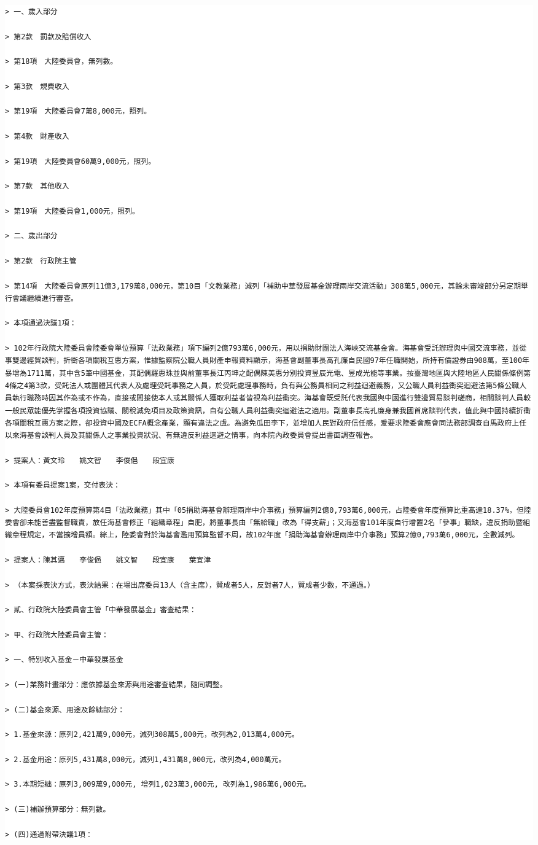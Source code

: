     > 一、歲入部分

    > 第2款　罰款及賠償收入

    > 第18項　大陸委員會，無列數。

    > 第3款　規費收入

    > 第19項　大陸委員會7萬8,000元，照列。

    > 第4款　財產收入

    > 第19項　大陸委員會60萬9,000元，照列。

    > 第7款　其他收入

    > 第19項　大陸委員會1,000元，照列。

    > 二、歲出部分

    > 第2款　行政院主管

    > 第14項　大陸委員會原列11億3,179萬8,000元，第10目「文教業務」減列「補助中華發展基金辦理兩岸交流活動」308萬5,000元，其餘未審竣部分另定期舉行會議繼續進行審查。

    > 本項通過決議1項：

    > 102年行政院大陸委員會陸委會單位預算「法政業務」項下編列2億793萬6,000元，用以捐助財團法人海峽交流基金會。海基會受託辦理與中國交流事務，並從事雙邊經貿談判，折衝各項關稅互惠方案，惟據監察院公職人員財產申報資料顯示，海基會副董事長高孔廉自民國97年任職開始，所持有價證券由908萬，至100年暴增為1711萬，其中含5筆中國基金，其配偶羅惠珠並與前董事長江丙坤之配偶陳美惠分別投資昱辰光電、昱成光能等事業。按臺灣地區與大陸地區人民關係條例第4條之4第3款，受託法人或團體其代表人及處理受託事務之人員，於受託處理事務時，負有與公務員相同之利益迴避義務，又公職人員利益衝突迴避法第5條公職人員執行職務時因其作為或不作為，直接或間接使本人或其關係人獲取利益者皆視為利益衝突。海基會既受託代表我國與中國進行雙邊貿易談判磋商，相關談判人員較一般民眾能優先掌握各項投資協議、關稅減免項目及政策資訊，自有公職人員利益衝突迴避法之適用。副董事長高孔廉身兼我國首席談判代表，值此與中國持續折衝各項關稅互惠方案之際，卻投資中國及ECFA概念產業，顯有違法之虞。為避免瓜田李下，並增加人民對政府信任感，爰要求陸委會應會同法務部調查自馬政府上任以來海基會談判人員及其關係人之事業投資狀況、有無違反利益迴避之情事，向本院內政委員會提出書面調查報告。

    > 提案人：黃文玲　　姚文智　　李俊俋　　段宜康

    > 本項有委員提案1案，交付表決：

    > 大陸委員會102年度預算第4目「法政業務」其中「05捐助海基會辦理兩岸中介事務」預算編列2億0,793萬6,000元，占陸委會年度預算比重高達18.37%，但陸委會卻未能善盡監督職責，放任海基會修正「組織章程」自肥，將董事長由「無給職」改為「得支薪」；又海基會101年度自行增置2名「參事」職缺，違反捐助暨組織章程規定，不當擴增員額。綜上，陸委會對於海基會濫用預算監督不周，故102年度「捐助海基會辦理兩岸中介事務」預算2億0,793萬6,000元，全數減列。

    > 提案人：陳其邁　　李俊俋　　姚文智　　段宜康　　葉宜津

    > （本案採表決方式，表決結果：在場出席委員13人（含主席），贊成者5人，反對者7人，贊成者少數，不通過。）

    > 貳、行政院大陸委員會主管「中華發展基金」審查結果：

    > 甲、行政院大陸委員會主管：

    > 一、特別收入基金－中華發展基金

    > (一)業務計畫部分：應依據基金來源與用途審查結果，隨同調整。

    > (二)基金來源、用途及餘絀部分：

    > 1.基金來源：原列2,421萬9,000元，減列308萬5,000元，改列為2,013萬4,000元。

    > 2.基金用途：原列5,431萬8,000元，減列1,431萬8,000元，改列為4,000萬元。

    > 3.本期短絀：原列3,009萬9,000元, 增列1,023萬3,000元, 改列為1,986萬6,000元。

    > (三)補辦預算部分：無列數。

    > (四)通過附帶決議1項：
